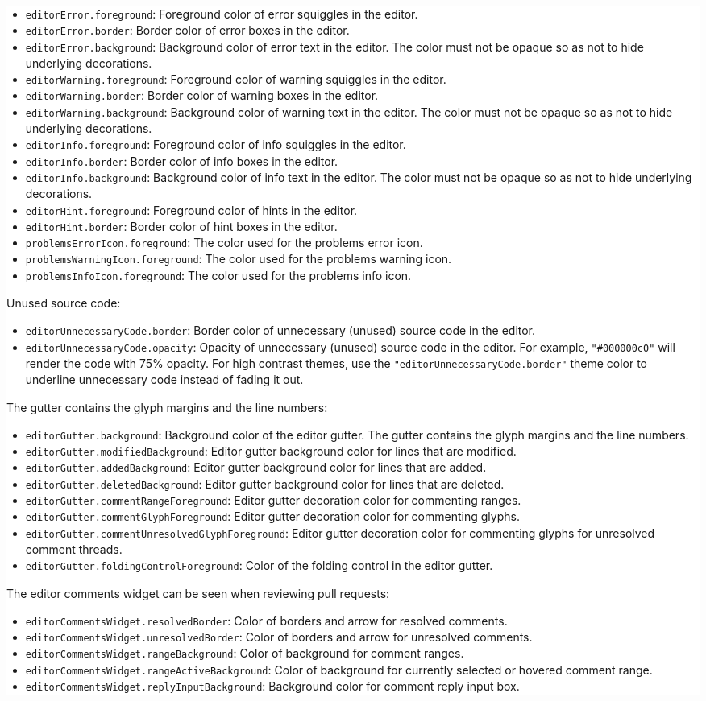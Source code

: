 -   `editorError.foreground`: Foreground color of error squiggles in the editor.
-   `editorError.border`: Border color of error boxes in the editor.
-   `editorError.background`: Background color of error text in the editor. The
    color must not be opaque so as not to hide underlying decorations.
-   `editorWarning.foreground`: Foreground color of warning squiggles in the
    editor.
-   `editorWarning.border`: Border color of warning boxes in the editor.
-   `editorWarning.background`: Background color of warning text in the editor.
    The color must not be opaque so as not to hide underlying decorations.
-   `editorInfo.foreground`: Foreground color of info squiggles in the editor.
-   `editorInfo.border`: Border color of info boxes in the editor.
-   `editorInfo.background`: Background color of info text in the editor. The
    color must not be opaque so as not to hide underlying decorations.
-   `editorHint.foreground`: Foreground color of hints in the editor.
-   `editorHint.border`: Border color of hint boxes in the editor.
-   `problemsErrorIcon.foreground`: The color used for the problems error icon.
-   `problemsWarningIcon.foreground`: The color used for the problems warning
    icon.
-   `problemsInfoIcon.foreground`: The color used for the problems info icon.

Unused source code:

-   `editorUnnecessaryCode.border`: Border color of unnecessary (unused) source
    code in the editor.
-   `editorUnnecessaryCode.opacity`: Opacity of unnecessary (unused) source code
    in the editor. For example, `"#000000c0"` will render the code with 75%
    opacity. For high contrast themes, use the `"editorUnnecessaryCode.border"`
    theme color to underline unnecessary code instead of fading it out.

The gutter contains the glyph margins and the line numbers:

-   `editorGutter.background`: Background color of the editor gutter. The gutter
    contains the glyph margins and the line numbers.
-   `editorGutter.modifiedBackground`: Editor gutter background color for lines
    that are modified.
-   `editorGutter.addedBackground`: Editor gutter background color for lines
    that are added.
-   `editorGutter.deletedBackground`: Editor gutter background color for lines
    that are deleted.
-   `editorGutter.commentRangeForeground`: Editor gutter decoration color for
    commenting ranges.
-   `editorGutter.commentGlyphForeground`: Editor gutter decoration color for
    commenting glyphs.
-   `editorGutter.commentUnresolvedGlyphForeground`: Editor gutter decoration
    color for commenting glyphs for unresolved comment threads.
-   `editorGutter.foldingControlForeground`: Color of the folding control in the
    editor gutter.

The editor comments widget can be seen when reviewing pull requests:

-   `editorCommentsWidget.resolvedBorder`: Color of borders and arrow for
    resolved comments.
-   `editorCommentsWidget.unresolvedBorder`: Color of borders and arrow for
    unresolved comments.
-   `editorCommentsWidget.rangeBackground`: Color of background for comment
    ranges.
-   `editorCommentsWidget.rangeActiveBackground`: Color of background for
    currently selected or hovered comment range.
-   `editorCommentsWidget.replyInputBackground`: Background color for comment
    reply input box.
